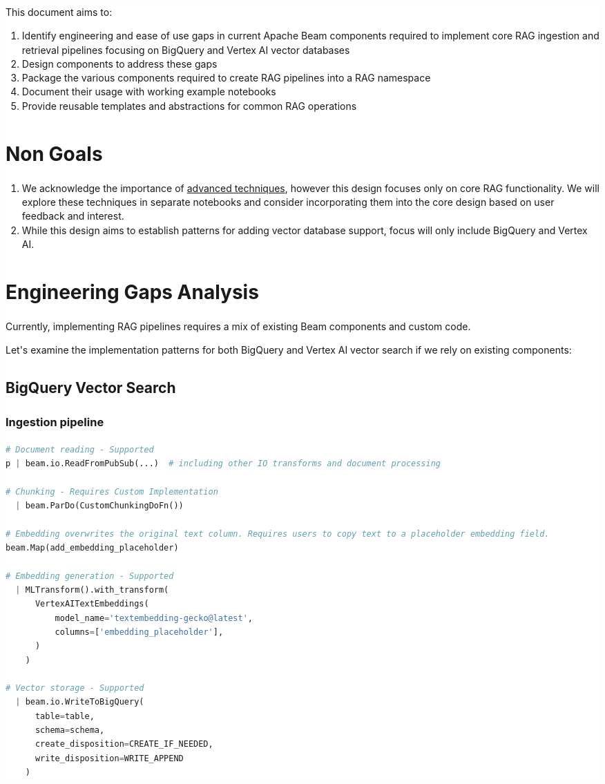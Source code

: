 This document aims to:

1. Identify engineering and ease of use gaps in current Apache Beam components required to implement core RAG ingestion and retrieval pipelines focusing on BigQuery and Vertex AI vector databases  
2. Design components to address these gaps  
3. Package the various components required to create RAG pipelines into a RAG namespace  
4. Document their usage with working example notebooks  
5. Provide reusable templates and abstractions for common RAG operations

# Non Goals

1. We acknowledge the importance of [advanced techniques](#advanced-rag-techniques), however this design focuses only on core RAG functionality. We will explore these techniques in separate notebooks and consider incorporating them into the core design based on user feedback and interest.  
2. While this design aims to establish patterns for adding vector database support, focus will only include BigQuery and Vertex AI.

# Engineering Gaps Analysis

Currently, implementing RAG pipelines requires a mix of existing Beam components and custom code. 

Let's examine the implementation patterns for both BigQuery and Vertex AI vector search if we rely on existing components:

## BigQuery Vector Search

### Ingestion pipeline

```py
# Document reading - Supported
p | beam.io.ReadFromPubSub(...)  # including other IO transforms and document processing

# Chunking - Requires Custom Implementation
  | beam.ParDo(CustomChunkingDoFn())  

# Embedding overwrites the original text column. Requires users to copy text to a placeholder embedding field.
beam.Map(add_embedding_placeholder)

# Embedding generation - Supported
  | MLTransform().with_transform(
      VertexAITextEmbeddings(
          model_name='textembedding-gecko@latest',
          columns=['embedding_placeholder'],
      )
    )

# Vector storage - Supported
  | beam.io.WriteToBigQuery(
      table=table,
      schema=schema,
      create_disposition=CREATE_IF_NEEDED,
      write_disposition=WRITE_APPEND
    )
```
